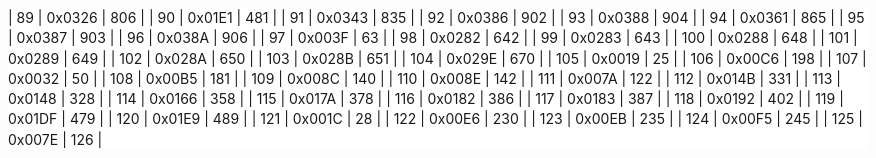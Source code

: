 |      89 | 0x0326      |         806 |
|      90 | 0x01E1      |         481 |
|      91 | 0x0343      |         835 |
|      92 | 0x0386      |         902 |
|      93 | 0x0388      |         904 |
|      94 | 0x0361      |         865 |
|      95 | 0x0387      |         903 |
|      96 | 0x038A      |         906 |
|      97 | 0x003F      |          63 |
|      98 | 0x0282      |         642 |
|      99 | 0x0283      |         643 |
|     100 | 0x0288      |         648 |
|     101 | 0x0289      |         649 |
|     102 | 0x028A      |         650 |
|     103 | 0x028B      |         651 |
|     104 | 0x029E      |         670 |
|     105 | 0x0019      |          25 |
|     106 | 0x00C6      |         198 |
|     107 | 0x0032      |          50 |
|     108 | 0x00B5      |         181 |
|     109 | 0x008C      |         140 |
|     110 | 0x008E      |         142 |
|     111 | 0x007A      |         122 |
|     112 | 0x014B      |         331 |
|     113 | 0x0148      |         328 |
|     114 | 0x0166      |         358 |
|     115 | 0x017A      |         378 |
|     116 | 0x0182      |         386 |
|     117 | 0x0183      |         387 |
|     118 | 0x0192      |         402 |
|     119 | 0x01DF      |         479 |
|     120 | 0x01E9      |         489 |
|     121 | 0x001C      |          28 |
|     122 | 0x00E6      |         230 |
|     123 | 0x00EB      |         235 |
|     124 | 0x00F5      |         245 |
|     125 | 0x007E      |         126 |